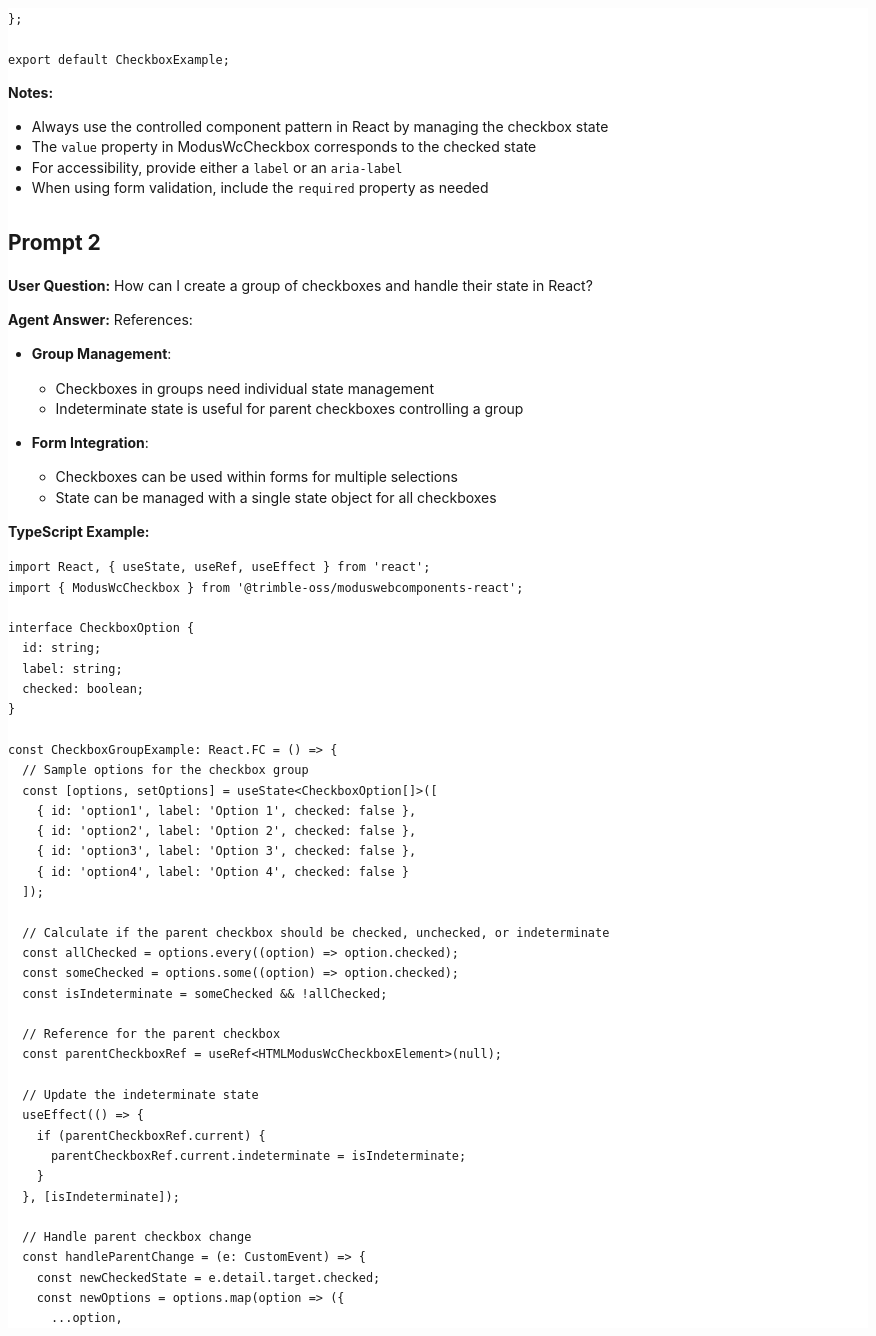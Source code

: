 ```tsx
};

export default CheckboxExample;
```

**Notes:**
- Always use the controlled component pattern in React by managing the checkbox state
- The `value` property in ModusWcCheckbox corresponds to the checked state
- For accessibility, provide either a `label` or an `aria-label`
- When using form validation, include the `required` property as needed

## Prompt 2
**User Question:** How can I create a group of checkboxes and handle their state in React?

**Agent Answer:**
References:
- **Group Management**:
  - Checkboxes in groups need individual state management
  - Indeterminate state is useful for parent checkboxes controlling a group

- **Form Integration**:
  - Checkboxes can be used within forms for multiple selections
  - State can be managed with a single state object for all checkboxes

**TypeScript Example:**
```tsx
import React, { useState, useRef, useEffect } from 'react';
import { ModusWcCheckbox } from '@trimble-oss/moduswebcomponents-react';

interface CheckboxOption {
  id: string;
  label: string;
  checked: boolean;
}

const CheckboxGroupExample: React.FC = () => {
  // Sample options for the checkbox group
  const [options, setOptions] = useState<CheckboxOption[]>([
    { id: 'option1', label: 'Option 1', checked: false },
    { id: 'option2', label: 'Option 2', checked: false },
    { id: 'option3', label: 'Option 3', checked: false },
    { id: 'option4', label: 'Option 4', checked: false }
  ]);
  
  // Calculate if the parent checkbox should be checked, unchecked, or indeterminate
  const allChecked = options.every((option) => option.checked);
  const someChecked = options.some((option) => option.checked);
  const isIndeterminate = someChecked && !allChecked;
  
  // Reference for the parent checkbox
  const parentCheckboxRef = useRef<HTMLModusWcCheckboxElement>(null);
  
  // Update the indeterminate state
  useEffect(() => {
    if (parentCheckboxRef.current) {
      parentCheckboxRef.current.indeterminate = isIndeterminate;
    }
  }, [isIndeterminate]);
  
  // Handle parent checkbox change
  const handleParentChange = (e: CustomEvent) => {
    const newCheckedState = e.detail.target.checked;
    const newOptions = options.map(option => ({
      ...option,
```